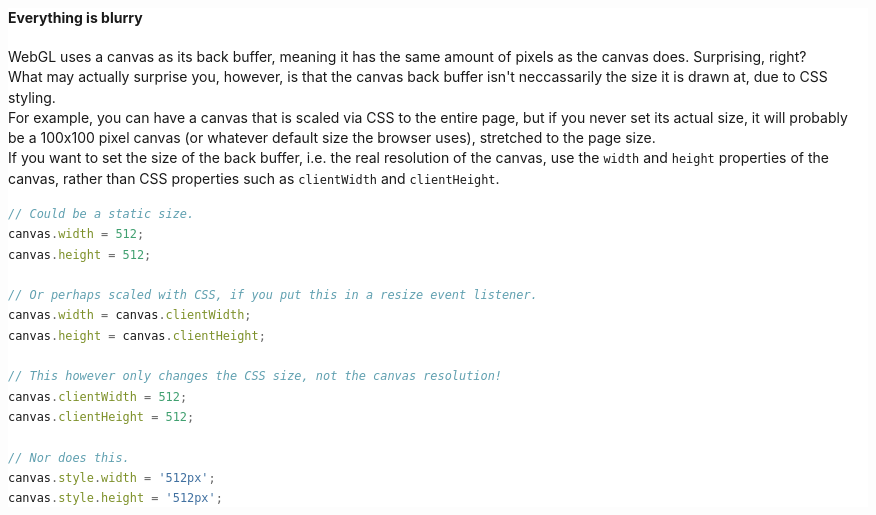 #### Everything is blurry

WebGL uses a canvas as its back buffer, meaning it has the same amount of pixels as the canvas does. Surprising, right?\
What may actually surprise you, however, is that the canvas back buffer isn't neccassarily the size it is drawn at, due to CSS styling.\
For example, you can have a canvas that is scaled via CSS to the entire page, but if you never set its actual size, it will probably be a 100x100 pixel canvas (or whatever default size the browser uses), stretched to the page size.\
If you want to set the size of the back buffer, i.e. the real resolution of the canvas, use the `width` and `height` properties of the canvas, rather than CSS properties such as `clientWidth` and `clientHeight`.

```javascript
// Could be a static size.
canvas.width = 512;
canvas.height = 512;

// Or perhaps scaled with CSS, if you put this in a resize event listener.
canvas.width = canvas.clientWidth;
canvas.height = canvas.clientHeight;

// This however only changes the CSS size, not the canvas resolution!
canvas.clientWidth = 512;
canvas.clientHeight = 512;

// Nor does this.
canvas.style.width = '512px';
canvas.style.height = '512px';
```

